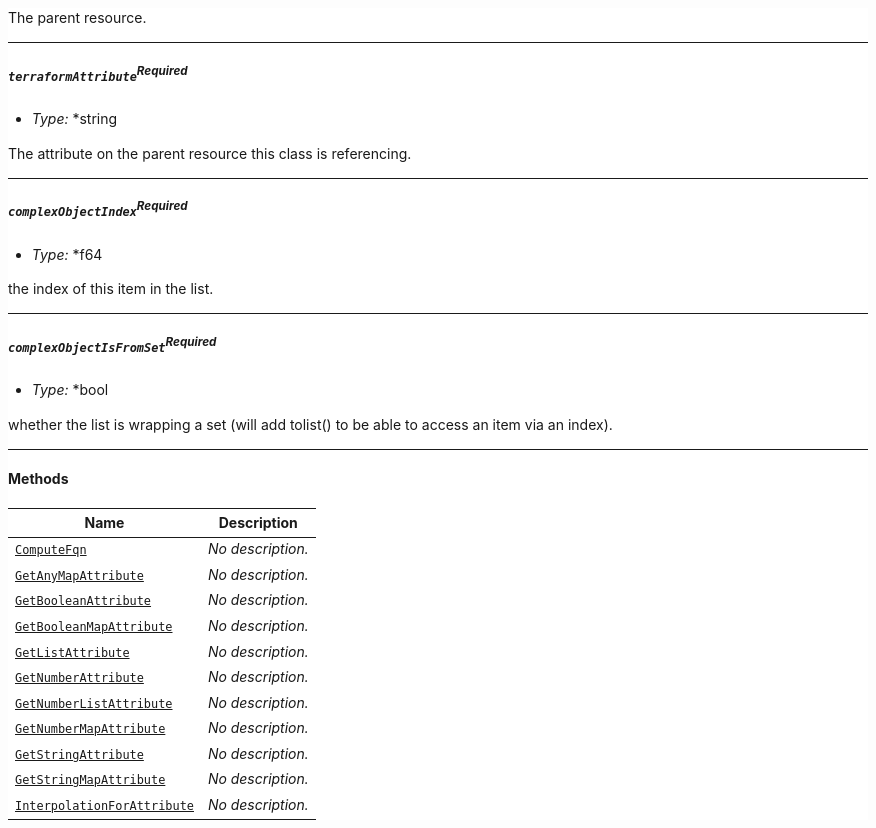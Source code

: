 The parent resource.

---

##### `terraformAttribute`<sup>Required</sup> <a name="terraformAttribute" id="rhizo-co-terraform-provider-oci.logAnalyticsLogAnalyticsEntity.LogAnalyticsLogAnalyticsEntityMetadataItemsOutputReference.Initializer.parameter.terraformAttribute"></a>

- *Type:* *string

The attribute on the parent resource this class is referencing.

---

##### `complexObjectIndex`<sup>Required</sup> <a name="complexObjectIndex" id="rhizo-co-terraform-provider-oci.logAnalyticsLogAnalyticsEntity.LogAnalyticsLogAnalyticsEntityMetadataItemsOutputReference.Initializer.parameter.complexObjectIndex"></a>

- *Type:* *f64

the index of this item in the list.

---

##### `complexObjectIsFromSet`<sup>Required</sup> <a name="complexObjectIsFromSet" id="rhizo-co-terraform-provider-oci.logAnalyticsLogAnalyticsEntity.LogAnalyticsLogAnalyticsEntityMetadataItemsOutputReference.Initializer.parameter.complexObjectIsFromSet"></a>

- *Type:* *bool

whether the list is wrapping a set (will add tolist() to be able to access an item via an index).

---

#### Methods <a name="Methods" id="Methods"></a>

| **Name** | **Description** |
| --- | --- |
| <code><a href="#rhizo-co-terraform-provider-oci.logAnalyticsLogAnalyticsEntity.LogAnalyticsLogAnalyticsEntityMetadataItemsOutputReference.computeFqn">ComputeFqn</a></code> | *No description.* |
| <code><a href="#rhizo-co-terraform-provider-oci.logAnalyticsLogAnalyticsEntity.LogAnalyticsLogAnalyticsEntityMetadataItemsOutputReference.getAnyMapAttribute">GetAnyMapAttribute</a></code> | *No description.* |
| <code><a href="#rhizo-co-terraform-provider-oci.logAnalyticsLogAnalyticsEntity.LogAnalyticsLogAnalyticsEntityMetadataItemsOutputReference.getBooleanAttribute">GetBooleanAttribute</a></code> | *No description.* |
| <code><a href="#rhizo-co-terraform-provider-oci.logAnalyticsLogAnalyticsEntity.LogAnalyticsLogAnalyticsEntityMetadataItemsOutputReference.getBooleanMapAttribute">GetBooleanMapAttribute</a></code> | *No description.* |
| <code><a href="#rhizo-co-terraform-provider-oci.logAnalyticsLogAnalyticsEntity.LogAnalyticsLogAnalyticsEntityMetadataItemsOutputReference.getListAttribute">GetListAttribute</a></code> | *No description.* |
| <code><a href="#rhizo-co-terraform-provider-oci.logAnalyticsLogAnalyticsEntity.LogAnalyticsLogAnalyticsEntityMetadataItemsOutputReference.getNumberAttribute">GetNumberAttribute</a></code> | *No description.* |
| <code><a href="#rhizo-co-terraform-provider-oci.logAnalyticsLogAnalyticsEntity.LogAnalyticsLogAnalyticsEntityMetadataItemsOutputReference.getNumberListAttribute">GetNumberListAttribute</a></code> | *No description.* |
| <code><a href="#rhizo-co-terraform-provider-oci.logAnalyticsLogAnalyticsEntity.LogAnalyticsLogAnalyticsEntityMetadataItemsOutputReference.getNumberMapAttribute">GetNumberMapAttribute</a></code> | *No description.* |
| <code><a href="#rhizo-co-terraform-provider-oci.logAnalyticsLogAnalyticsEntity.LogAnalyticsLogAnalyticsEntityMetadataItemsOutputReference.getStringAttribute">GetStringAttribute</a></code> | *No description.* |
| <code><a href="#rhizo-co-terraform-provider-oci.logAnalyticsLogAnalyticsEntity.LogAnalyticsLogAnalyticsEntityMetadataItemsOutputReference.getStringMapAttribute">GetStringMapAttribute</a></code> | *No description.* |
| <code><a href="#rhizo-co-terraform-provider-oci.logAnalyticsLogAnalyticsEntity.LogAnalyticsLogAnalyticsEntityMetadataItemsOutputReference.interpolationForAttribute">InterpolationForAttribute</a></code> | *No description.* |
